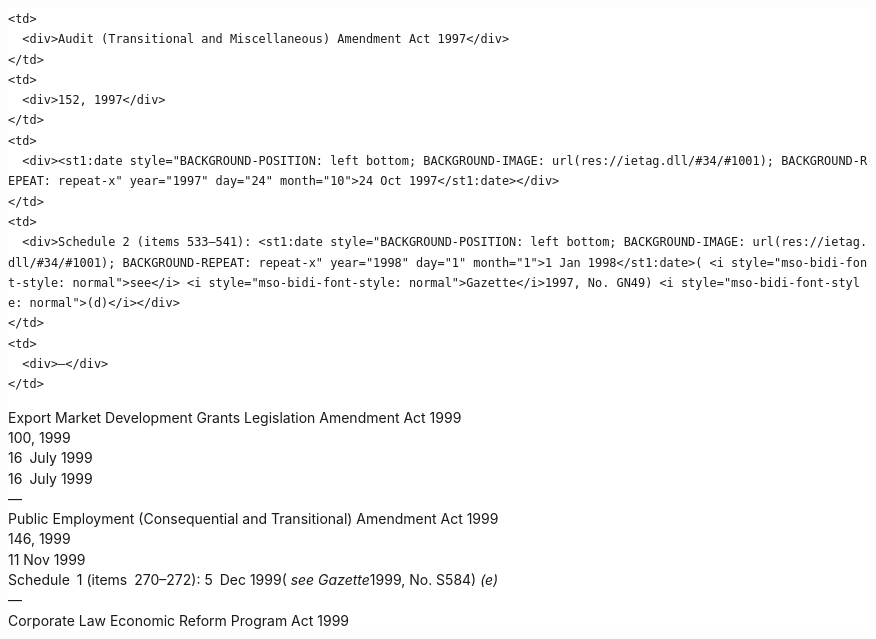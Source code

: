     <td>
      <div>Audit (Transitional and Miscellaneous) Amendment Act 1997</div>
    </td>
    <td>
      <div>152, 1997</div>
    </td>
    <td>
      <div><st1:date style="BACKGROUND-POSITION: left bottom; BACKGROUND-IMAGE: url(res://ietag.dll/#34/#1001); BACKGROUND-REPEAT: repeat-x" year="1997" day="24" month="10">24 Oct 1997</st1:date></div>
    </td>
    <td>
      <div>Schedule 2 (items 533–541): <st1:date style="BACKGROUND-POSITION: left bottom; BACKGROUND-IMAGE: url(res://ietag.dll/#34/#1001); BACKGROUND-REPEAT: repeat-x" year="1998" day="1" month="1">1 Jan 1998</st1:date>( <i style="mso-bidi-font-style: normal">see</i> <i style="mso-bidi-font-style: normal">Gazette</i>1997, No. GN49) <i style="mso-bidi-font-style: normal">(d)</i></div>
    </td>
    <td>
      <div>—</div>
    </td>
  </tr>
  <tr>
    <td>
      <div>Export Market Development Grants Legislation Amendment Act 1999</div>
    </td>
    <td>
      <div>100, 1999</div>
    </td>
    <td>
      <div><st1:date style="BACKGROUND-POSITION: left bottom; BACKGROUND-IMAGE: url(res://ietag.dll/#34/#1001); BACKGROUND-REPEAT: repeat-x" year="1999" day="16" month="7">16 July 1999</st1:date></div>
    </td>
    <td>
      <div><st1:date style="BACKGROUND-POSITION: left bottom; BACKGROUND-IMAGE: url(res://ietag.dll/#34/#1001); BACKGROUND-REPEAT: repeat-x" year="1999" day="16" month="7">16 July 1999</st1:date></div>
    </td>
    <td>
      <div>—</div>
    </td>
  </tr>
  <tr>
    <td>
      <div>Public Employment (Consequential and Transitional) Amendment Act 1999</div>
    </td>
    <td>
      <div>146, 1999</div>
    </td>
    <td>
      <div><st1:date style="BACKGROUND-POSITION: left bottom; BACKGROUND-IMAGE: url(res://ietag.dll/#34/#1001); BACKGROUND-REPEAT: repeat-x" year="1999" day="11" month="11">11 Nov 1999</st1:date></div>
    </td>
    <td>
      <div>Schedule 1 (items 270–272): <st1:date style="BACKGROUND-POSITION: left bottom; BACKGROUND-IMAGE: url(res://ietag.dll/#34/#1001); BACKGROUND-REPEAT: repeat-x" year="1999" day="5" month="12">5 Dec 1999</st1:date>( <i style="mso-bidi-font-style: normal">see Gazette</i>1999, No. S584) <i style="mso-bidi-font-style: normal">(e) <o:p></o:p> </i></div>
    </td>
    <td>
      <div>—</div>
    </td>
  </tr>
  <tr>
    <td>
      <div>Corporate Law Economic Reform Program Act 1999</div>
    </td>